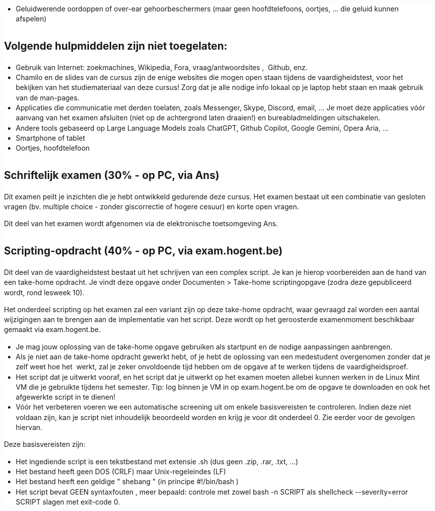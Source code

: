 - Geluidwerende oordoppen of over-ear gehoorbeschermers (maar geen hoofdtelefoons, oortjes, ... die geluid kunnen afspelen)

## Volgende hulpmiddelen zijn niet toegelaten:

- Gebruik van Internet: zoekmachines, Wikipedia, Fora, vraag/antwoordsites ,  Github, enz.
- Chamilo en de slides van de cursus zijn de enige websites die mogen open staan tijdens de vaardigheidstest, voor het bekijken van het studiemateriaal van deze cursus! Zorg dat je alle nodige info lokaal op je laptop hebt staan en maak gebruik van de man-pages.
- Applicaties die communicatie met derden toelaten, zoals Messenger, Skype, Discord, email, ... Je moet deze applicaties vóór aanvang van het examen afsluiten (niet op de achtergrond laten draaien!) en bureabladmeldingen uitschakelen.
- Andere tools gebaseerd op Large Language Models zoals ChatGPT, Github Copilot, Google Gemini, Opera Aria, ...
- Smartphone of tablet
- Oortjes, hoofdtelefoon

## Schriftelijk examen (30% - op PC, via Ans)

Dit examen peilt je inzichten die je hebt ontwikkeld gedurende deze cursus. Het examen bestaat uit een combinatie van gesloten vragen (bv. multiple choice - zonder giscorrectie of hogere cesuur) en korte open vragen.

Dit deel van het examen wordt afgenomen via de elektronische toetsomgeving Ans.

## Scripting-opdracht (40% - op PC, via exam.hogent.be)

Dit deel van de vaardigheidstest bestaat uit het schrijven van een complex script. Je kan je hierop voorbereiden aan de hand van een take-home opdracht. Je vindt deze opgave onder Documenten &gt; Take-home scriptingopgave (zodra deze gepubliceerd wordt, rond lesweek 10).

Het onderdeel scripting op het examen zal een variant zijn op deze take-home opdracht, waar gevraagd zal worden een aantal wijzigingen aan te brengen aan de implementatie van het script. Deze wordt op het geroosterde examenmoment beschikbaar gemaakt via exam.hogent.be.

- Je mag jouw oplossing van de take-home opgave gebruiken als startpunt en de nodige aanpassingen aanbrengen.
- Als je niet aan de take-home opdracht gewerkt hebt, of je hebt de oplossing van een medestudent overgenomen zonder dat je zelf weet hoe het  werkt, zal je zeker onvoldoende tijd hebben om de opgave af te werken tijdens de vaardigheidsproef.
- Het script dat je uitwerkt vooraf, en het script dat je uitwerkt op het examen moeten allebei kunnen werken in de Linux Mint VM die je gebruikte tijdens het semester. Tip: log binnen je VM in op exam.hogent.be om de opgave te downloaden en ook het afgewerkte script in te dienen!
- Vóór het verbeteren voeren we een automatische screening uit om enkele basisvereisten te controleren. Indien deze niet voldaan zijn, kan je script niet inhoudelijk beoordeeld worden en krijg je voor dit onderdeel 0. Zie eerder voor de gevolgen hiervan.

Deze basisvereisten zijn:

- Het ingediende script is een tekstbestand met extensie .sh (dus geen .zip, .rar, .txt, ...)
- Het bestand heeft geen DOS (CRLF) maar Unix-regeleindes (LF)
- Het bestand heeft een geldige " shebang " (in principe #!/bin/bash )
- Het script bevat GEEN syntaxfouten , meer bepaald: controle met zowel bash -n SCRIPT als shellcheck --severity=error SCRIPT slagen met exit-code 0.
